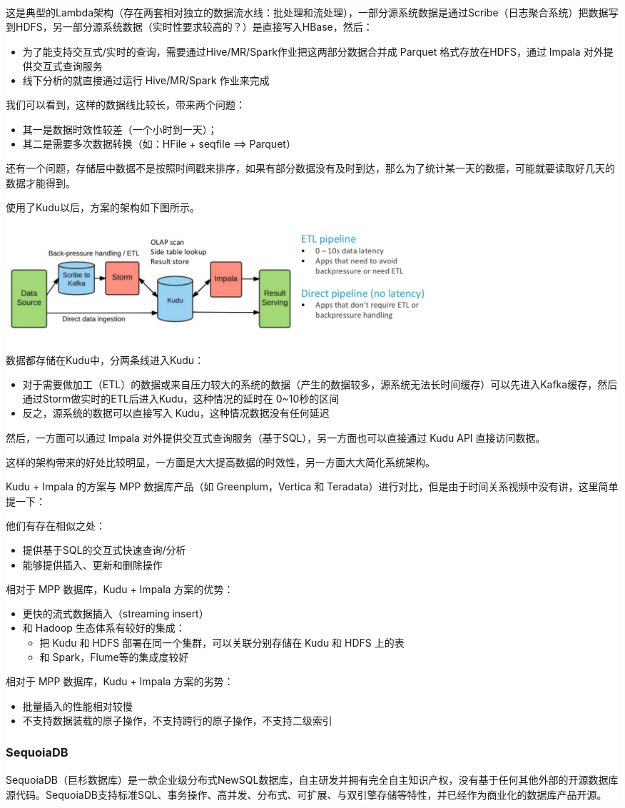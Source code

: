 这是典型的Lambda架构（存在两套相对独立的数据流水线：批处理和流处理），一部分源系统数据是通过Scribe（日志聚合系统）把数据写到HDFS，另一部分源系统数据（实时性要求较高的？）是直接写入HBase，然后：

* 为了能支持交互式/实时的查询，需要通过Hive/MR/Spark作业把这两部分数据合并成 Parquet 格式存放在HDFS，通过 Impala 对外提供交互式查询服务
* 线下分析的就直接通过运行 Hive/MR/Spark 作业来完成

我们可以看到，这样的数据线比较长，带来两个问题：

* 其一是数据时效性较差（一个小时到一天）；
* 其二是需要多次数据转换（如：HFile + seqfile ==> Parquet）

还有一个问题，存储层中数据不是按照时间戳来排序，如果有部分数据没有及时到达，那么为了统计某一天的数据，可能就要读取好几天的数据才能得到。

使用了Kudu以后，方案的架构如下图所示。

![kudu-case-after](media/32-DistributedSQLTransation/kudu-case-after.png)

数据都存储在Kudu中，分两条线进入Kudu：

* 对于需要做加工（ETL）的数据或来自压力较大的系统的数据（产生的数据较多，源系统无法长时间缓存）可以先进入Kafka缓存，然后通过Storm做实时的ETL后进入Kudu，这种情况的延时在 0~10秒的区间
* 反之，源系统的数据可以直接写入 Kudu，这种情况数据没有任何延迟

然后，一方面可以通过 Impala 对外提供交互式查询服务（基于SQL），另一方面也可以直接通过 Kudu API 直接访问数据。

这样的架构带来的好处比较明显，一方面是大大提高数据的时效性，另一方面大大简化系统架构。

Kudu + Impala 的方案与 MPP 数据库产品（如 Greenplum，Vertica 和 Teradata）进行对比，但是由于时间关系视频中没有讲，这里简单提一下：

他们有存在相似之处：

* 提供基于SQL的交互式快速查询/分析
* 能够提供插入、更新和删除操作

相对于 MPP 数据库，Kudu + Impala 方案的优势：

* 更快的流式数据插入（streaming insert）
* 和 Hadoop 生态体系有较好的集成：
  * 把 Kudu 和 HDFS 部署在同一个集群，可以关联分别存储在 Kudu 和 HDFS 上的表
  * 和 Spark，Flume等的集成度较好

相对于 MPP 数据库，Kudu + Impala 方案的劣势：

* 批量插入的性能相对较慢
* 不支持数据装载的原子操作，不支持跨行的原子操作，不支持二级索引

### SequoiaDB

SequoiaDB（巨杉数据库）是一款企业级分布式NewSQL数据库，自主研发并拥有完全自主知识产权，没有基于任何其他外部的开源数据库源代码。SequoiaDB支持标准SQL、事务操作、高并发、分布式、可扩展、与双引擎存储等特性，并已经作为商业化的数据库产品开源。
